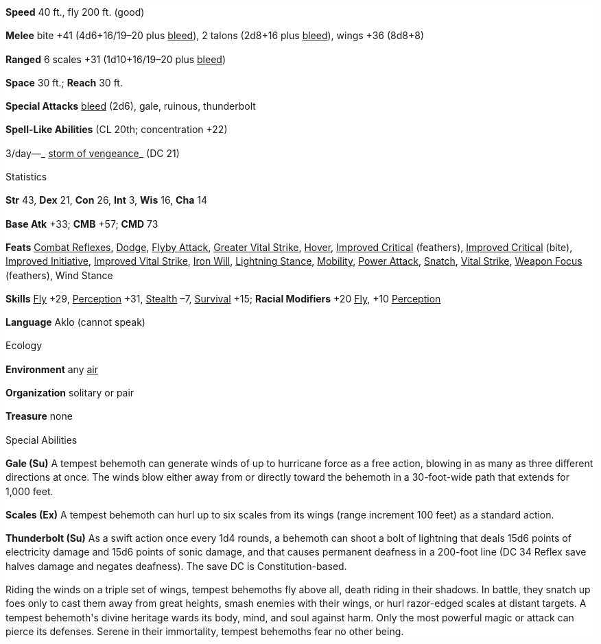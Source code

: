 **Speed** 40 ft., fly 200 ft. (good)

**Melee** bite +41 (4d6+16/19–20 plus [bleed](monsters/universalMonsterRules.md#_bleed)), 2 talons (2d8+16 plus [bleed](monsters/universalMonsterRules.md#_bleed)), wings +36 (8d8+8)

**Ranged** 6 scales +31 (1d10+16/19–20 plus [bleed](monsters/universalMonsterRules.md#_bleed))

**Space** 30 ft.; **Reach** 30 ft.

**Special Attacks** [bleed](monsters/universalMonsterRules.md#_bleed) (2d6), gale, ruinous, thunderbolt

**Spell-Like Abilities** (CL 20th; concentration +22)

3/day—_ [storm of vengeance](spells/stormOfVengeance.md#_storm-of-vengeance)_ (DC 21)

Statistics

**Str** 43, **Dex** 21, **Con** 26, **Int** 3, **Wis** 16, **Cha** 14

**Base Atk** +33; **CMB** +57; **CMD** 73

**Feats** [Combat Reflexes](feats.md#_combat-reflexes), [Dodge](feats.md#_dodge), [Flyby Attack](monsters/monsterFeats.md#_flyby-attack), [Greater Vital Strike](feats.md#_greater-vital-strike), [Hover](monsters/monsterFeats.md#_hover), [Improved Critical](feats.md#_improved-critical) (feathers), [Improved Critical](feats.md#_improved-critical) (bite), [Improved Initiative](feats.md#_improved-initiative), [Improved Vital Strike](feats.md#_improved-vital-strike), [Iron Will](feats.md#_iron-will), [Lightning Stance](feats.md#_lightning-stance), [Mobility](feats.md#_mobility), [Power Attack](feats.md#_power-attack), [Snatch](monsters/monsterFeats.md#_snatch), [Vital Strike](feats.md#_vital-strike), [Weapon Focus](feats.md#_weapon-focus) (feathers), Wind Stance

**Skills** [Fly](skills/fly.md#_fly) +29, [Perception](skills/perception.md#_perception) +31, [Stealth](skills/stealth.md#_stealth) –7, [Survival](skills/survival.md#_survival) +15; **Racial Modifiers** +20 [Fly](skills/fly.md#_fly), +10 [Perception](skills/perception.md#_perception)

**Language** Aklo (cannot speak)

Ecology

**Environment** any [air](monsters/creatureTypes.md#_air-subtype)

**Organization** solitary or pair

**Treasure** none

Special Abilities

**Gale (Su)** A tempest behemoth can generate winds of up to hurricane force as a free action, blowing in as many as three different directions at once. The winds blow either away from or directly toward the behemoth in a 30-foot-wide path that extends for 1,000 feet.

**Scales (Ex)** A tempest behemoth can hurl up to six scales from its wings (range increment 100 feet) as a standard action.

**Thunderbolt (Su)** As a swift action once every 1d4 rounds, a behemoth can shoot a bolt of lightning that deals 15d6 points of electricity damage and 15d6 points of sonic damage, and that causes permanent deafness in a 200-foot line (DC 34 Reflex save halves damage and negates deafness). The save DC is Constitution-based.

Riding the winds on a triple set of wings, tempest behemoths fly above all, death riding in their shadows. In battle, they snatch up foes only to cast them away from great heights, smash enemies with their wings, or hurl razor-edged scales at distant targets. A tempest behemoth's divine heritage wards its body, mind, and soul against harm. Only the most powerful magic or attack can pierce its defenses. Serene in their immortality, tempest behemoths fear no other being.
